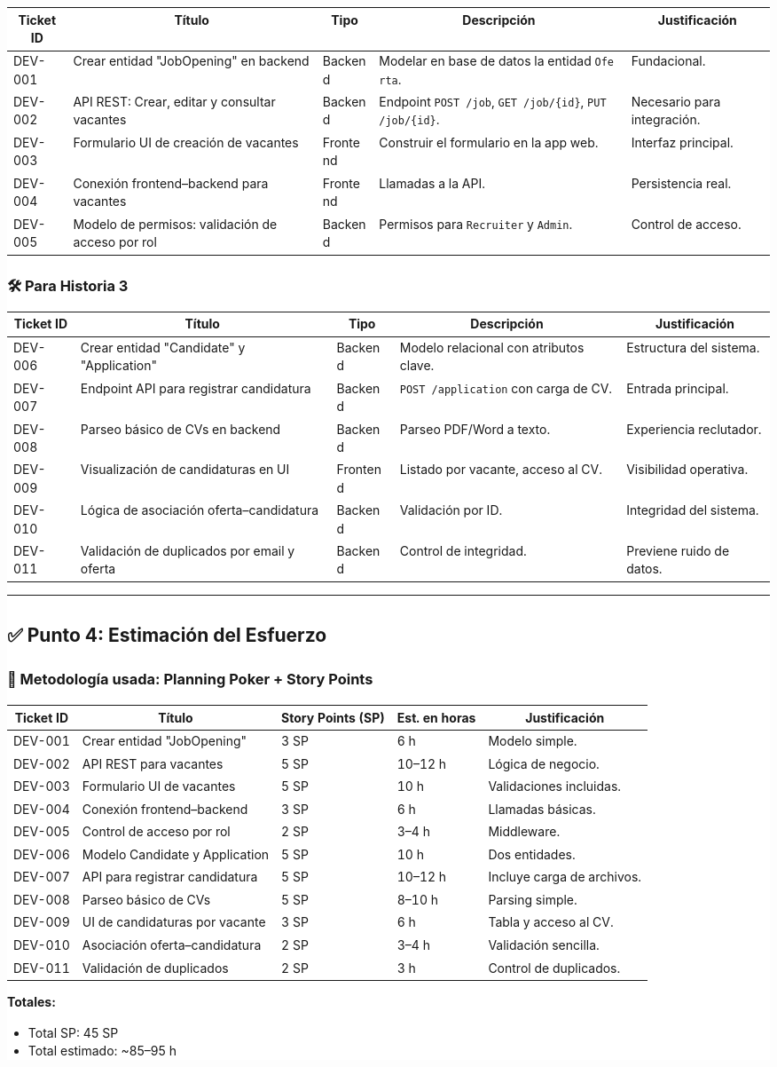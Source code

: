 | Ticket ID | Título | Tipo | Descripción | Justificación |
|-----------|--------|------|-------------|----------------|
| DEV-001 | Crear entidad "JobOpening" en backend | Backend | Modelar en base de datos la entidad `Oferta`. | Fundacional. |
| DEV-002 | API REST: Crear, editar y consultar vacantes | Backend | Endpoint `POST /job`, `GET /job/{id}`, `PUT /job/{id}`. | Necesario para integración. |
| DEV-003 | Formulario UI de creación de vacantes | Frontend | Construir el formulario en la app web. | Interfaz principal. |
| DEV-004 | Conexión frontend–backend para vacantes | Frontend | Llamadas a la API. | Persistencia real. |
| DEV-005 | Modelo de permisos: validación de acceso por rol | Backend | Permisos para `Recruiter` y `Admin`. | Control de acceso. |

### 🛠 Para Historia 3

| Ticket ID | Título | Tipo | Descripción | Justificación |
|-----------|--------|------|-------------|----------------|
| DEV-006 | Crear entidad "Candidate" y "Application" | Backend | Modelo relacional con atributos clave. | Estructura del sistema. |
| DEV-007 | Endpoint API para registrar candidatura | Backend | `POST /application` con carga de CV. | Entrada principal. |
| DEV-008 | Parseo básico de CVs en backend | Backend | Parseo PDF/Word a texto. | Experiencia reclutador. |
| DEV-009 | Visualización de candidaturas en UI | Frontend | Listado por vacante, acceso al CV. | Visibilidad operativa. |
| DEV-010 | Lógica de asociación oferta–candidatura | Backend | Validación por ID. | Integridad del sistema. |
| DEV-011 | Validación de duplicados por email y oferta | Backend | Control de integridad. | Previene ruido de datos. |

---

## ✅ Punto 4: Estimación del Esfuerzo

### 📌 Metodología usada: Planning Poker + Story Points

| Ticket ID | Título | Story Points (SP) | Est. en horas | Justificación |
|-----------|--------|-------------------|----------------|----------------|
| DEV-001 | Crear entidad "JobOpening" | 3 SP | 6 h | Modelo simple. |
| DEV-002 | API REST para vacantes | 5 SP | 10–12 h | Lógica de negocio. |
| DEV-003 | Formulario UI de vacantes | 5 SP | 10 h | Validaciones incluidas. |
| DEV-004 | Conexión frontend–backend | 3 SP | 6 h | Llamadas básicas. |
| DEV-005 | Control de acceso por rol | 2 SP | 3–4 h | Middleware. |
| DEV-006 | Modelo Candidate y Application | 5 SP | 10 h | Dos entidades. |
| DEV-007 | API para registrar candidatura | 5 SP | 10–12 h | Incluye carga de archivos. |
| DEV-008 | Parseo básico de CVs | 5 SP | 8–10 h | Parsing simple. |
| DEV-009 | UI de candidaturas por vacante | 3 SP | 6 h | Tabla y acceso al CV. |
| DEV-010 | Asociación oferta–candidatura | 2 SP | 3–4 h | Validación sencilla. |
| DEV-011 | Validación de duplicados | 2 SP | 3 h | Control de duplicados. |

**Totales:**
- Total SP: 45 SP
- Total estimado: ~85–95 h